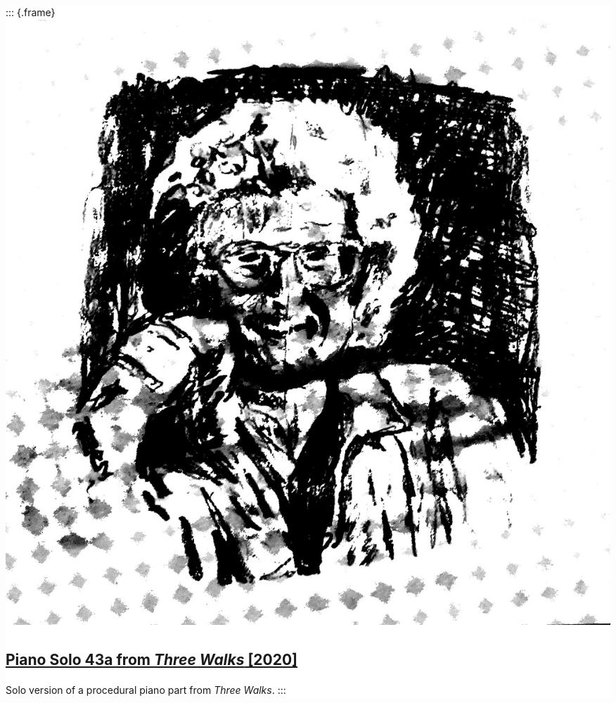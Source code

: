 
::: {.frame}
![](img/pianosolo.jpg)

[Piano Solo 43a from _Three Walks_ \[2020\]](https://hecanjog.bandcamp.com/album/piano-solo-43a-from-three-walks)
-------------------------------------------------------------------------

Solo version of a procedural piano part from _Three Walks_.
:::
